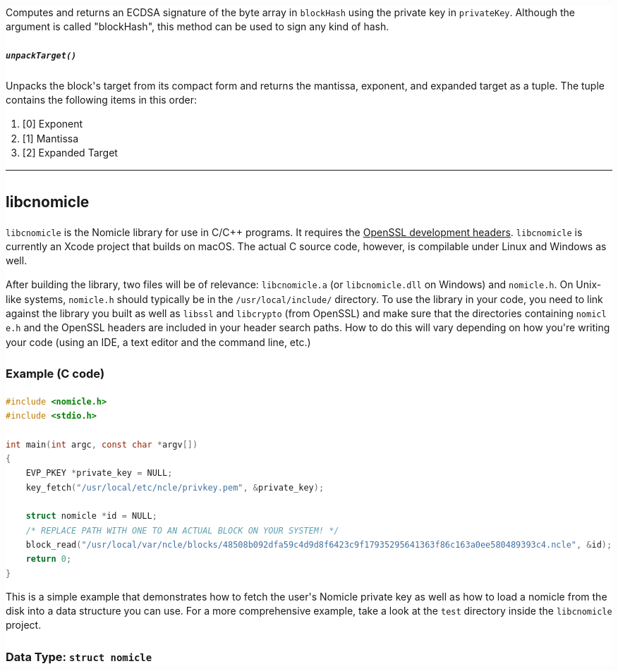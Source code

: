 Computes and returns an ECDSA signature of the byte array in `blockHash` using the private key in `privateKey`. Although the argument is called "blockHash", this method can be used to sign any kind of hash.

##### `unpackTarget()`

Unpacks the block's target from its compact form and returns the mantissa, exponent, and expanded target as a tuple. The tuple contains the following items in this order:

1. [0] Exponent
2. [1] Mantissa
3. [2] Expanded Target

---

## libcnomicle

`libcnomicle` is the Nomicle library for use in C/C++ programs. It requires the [OpenSSL development headers](https://wiki.openssl.org/index.php/Binaries). `libcnomicle` is currently an Xcode project that builds on macOS. The actual C source code, however, is compilable under Linux and Windows as well.

After building the library, two files will be of relevance: `libcnomicle.a` (or `libcnomicle.dll` on Windows) and `nomicle.h`. On Unix-like systems, `nomicle.h` should typically be in the `/usr/local/include/` directory. To use the library in your code, you need to link against the library you built as well as `libssl` and `libcrypto` (from OpenSSL) and make sure that the directories containing `nomicle.h` and the OpenSSL headers are included in your header search paths. How to do this will vary depending on how you're writing your code (using an IDE, a text editor and the command line, etc.)

### Example (C code)

```c
#include <nomicle.h>
#include <stdio.h>

int main(int argc, const char *argv[])
{
    EVP_PKEY *private_key = NULL;
    key_fetch("/usr/local/etc/ncle/privkey.pem", &private_key);

    struct nomicle *id = NULL;
    /* REPLACE PATH WITH ONE TO AN ACTUAL BLOCK ON YOUR SYSTEM! */
    block_read("/usr/local/var/ncle/blocks/48508b092dfa59c4d9d8f6423c9f17935295641363f86c163a0ee580489393c4.ncle", &id);
    return 0;
}
```

This is a simple example that demonstrates how to fetch the user's Nomicle private key as well as how to load a nomicle from the disk into a data structure you can use. For a more comprehensive example, take a look at the `test` directory inside the `libcnomicle` project.

### Data Type: `struct nomicle`
